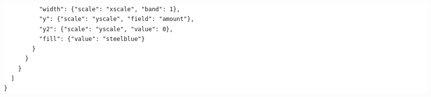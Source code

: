 ```vega
          "width": {"scale": "xscale", "band": 1},
          "y": {"scale": "yscale", "field": "amount"},
          "y2": {"scale": "yscale", "value": 0},
          "fill": {"value": "steelblue"}
        }
      }
    }
  ]
}
```
